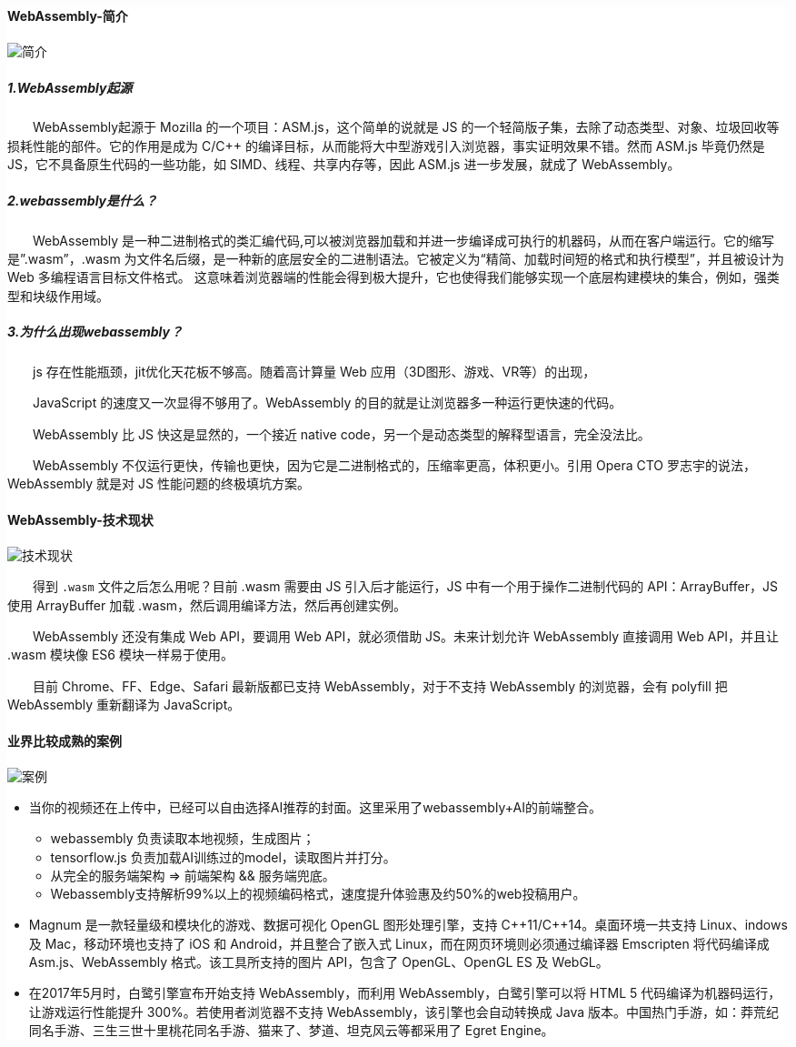 #### WebAssembly-简介

![简介](https://p3-juejin.byteimg.com/tos-cn-i-k3u1fbpfcp/cd66cdfe7a23408fb0c4c5020e2e5d38~tplv-k3u1fbpfcp-zoom-1.image)

##### 1.WebAssembly起源

&emsp;&emsp;WebAssembly起源于 Mozilla 的一个项目：ASM.js，这个简单的说就是 JS 的一个轻简版子集，去除了动态类型、对象、垃圾回收等损耗性能的部件。它的作用是成为 C/C++ 的编译目标，从而能将大中型游戏引入浏览器，事实证明效果不错。然而 ASM.js 毕竟仍然是 JS，它不具备原生代码的一些功能，如 SIMD、线程、共享内存等，因此 ASM.js 进一步发展，就成了 WebAssembly。

##### 2.webassembly是什么？

&emsp;&emsp;WebAssembly 是一种二进制格式的类汇编代码,可以被浏览器加载和并进一步编译成可执行的机器码，从而在客户端运行。它的缩写是”.wasm”，.wasm 为文件名后缀，是一种新的底层安全的二进制语法。它被定义为“精简、加载时间短的格式和执行模型”，并且被设计为Web 多编程语言目标文件格式。 这意味着浏览器端的性能会得到极大提升，它也使得我们能够实现一个底层构建模块的集合，例如，强类型和块级作用域。

##### 3.为什么出现webassembly？

&emsp;&emsp;js 存在性能瓶颈，jit优化天花板不够高。随着高计算量 Web 应用（3D图形、游戏、VR等）的出现，

&emsp;&emsp;JavaScript 的速度又一次显得不够用了。WebAssembly 的目的就是让浏览器多一种运行更快速的代码。

&emsp;&emsp;WebAssembly 比 JS 快这是显然的，一个接近 native code，另一个是动态类型的解释型语言，完全没法比。

&emsp;&emsp;WebAssembly 不仅运行更快，传输也更快，因为它是二进制格式的，压缩率更高，体积更小。引用 Opera CTO 罗志宇的说法，WebAssembly 就是对 JS 性能问题的终极填坑方案。

#### WebAssembly-技术现状

![技术现状](https://p3-juejin.byteimg.com/tos-cn-i-k3u1fbpfcp/a82ff7514cd14951a7edbf333bf3bb37~tplv-k3u1fbpfcp-zoom-1.image)

&emsp;&emsp;得到 `.wasm` 文件之后怎么用呢？目前 .wasm 需要由 JS 引入后才能运行，JS 中有一个用于操作二进制代码的 API：ArrayBuffer，JS 使用 ArrayBuffer 加载 .wasm，然后调用编译方法，然后再创建实例。

&emsp;&emsp;WebAssembly 还没有集成 Web API，要调用 Web API，就必须借助 JS。未来计划允许 WebAssembly 直接调用 Web API，并且让 .wasm 模块像 ES6 模块一样易于使用。

&emsp;&emsp;目前 Chrome、FF、Edge、Safari 最新版都已支持 WebAssembly，对于不支持 WebAssembly 的浏览器，会有 polyfill 把 WebAssembly 重新翻译为 JavaScript。

#### 业界比较成熟的案例

![案例](https://p3-juejin.byteimg.com/tos-cn-i-k3u1fbpfcp/648f2ee633c64ca5a4890526a32f2e47~tplv-k3u1fbpfcp-zoom-1.image)

- 当你的视频还在上传中，已经可以自由选择AI推荐的封面。这里采用了webassembly+AI的前端整合。
  - webassembly 负责读取本地视频，生成图片；
  - tensorflow.js 负责加载AI训练过的model，读取图片并打分。
  - 从完全的服务端架构 => 前端架构 && 服务端兜底。
  - Webassembly支持解析99%以上的视频编码格式，速度提升体验惠及约50%的web投稿用户。

- Magnum 是一款轻量级和模块化的游戏、数据可视化 OpenGL 图形处理引擎，支持 C++11/C++14。桌面环境一共支持 Linux、indows 及 Mac，移动环境也支持了 iOS 和 Android，并且整合了嵌入式 Linux，而在网页环境则必须通过编译器 Emscripten 将代码编译成 Asm.js、WebAssembly 格式。该工具所支持的图片 API，包含了 OpenGL、OpenGL ES 及 WebGL。


- 在2017年5月时，白鹭引擎宣布开始支持 WebAssembly，而利用 WebAssembly，白鹭引擎可以将 HTML 5 代码编译为机器码运行，让游戏运行性能提升 300%。若使用者浏览器不支持 WebAssembly，该引擎也会自动转换成 Java 版本。中国热门手游，如：莽荒纪同名手游、三生三世十里桃花同名手游、猫来了、梦道、坦克风云等都采用了 Egret Engine。
